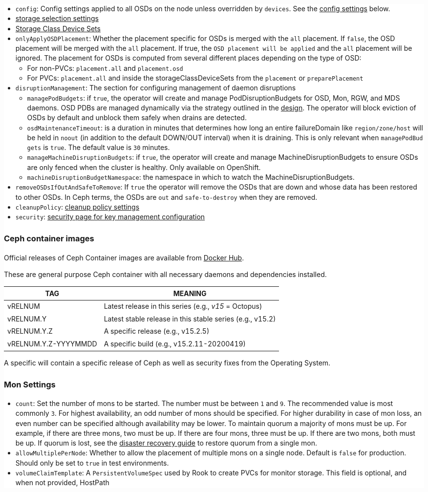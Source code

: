   * `config`: Config settings applied to all OSDs on the node unless overridden by `devices`. See the [config settings](#osd-configuration-settings) below.
  * [storage selection settings](#storage-selection-settings)
  * [Storage Class Device Sets](#storage-class-device-sets)
  * `onlyApplyOSDPlacement`: Whether the placement specific for OSDs is merged with the `all` placement. If `false`, the OSD placement will be merged with the `all` placement. If true, the `OSD placement will be applied` and the `all` placement will be ignored. The placement for OSDs is computed from several different places depending on the type of OSD:
    - For non-PVCs: `placement.all` and `placement.osd`
    - For PVCs: `placement.all` and inside the storageClassDeviceSets from the `placement` or `preparePlacement`
* `disruptionManagement`: The section for configuring management of daemon disruptions
  * `managePodBudgets`: if `true`, the operator will create and manage PodDisruptionBudgets for OSD, Mon, RGW, and MDS daemons. OSD PDBs are managed dynamically via the strategy outlined in the [design](https://github.com/rook/rook/blob/master/design/ceph/ceph-managed-disruptionbudgets.md). The operator will block eviction of OSDs by default and unblock them safely when drains are detected.
  * `osdMaintenanceTimeout`: is a duration in minutes that determines how long an entire failureDomain like `region/zone/host` will be held in `noout` (in addition to the default DOWN/OUT interval) when it is draining. This is only relevant when  `managePodBudgets` is `true`. The default value is `30` minutes.
  * `manageMachineDisruptionBudgets`: if `true`, the operator will create and manage MachineDisruptionBudgets to ensure OSDs are only fenced when the cluster is healthy. Only available on OpenShift.
  * `machineDisruptionBudgetNamespace`: the namespace in which to watch the MachineDisruptionBudgets.
* `removeOSDsIfOutAndSafeToRemove`: If `true` the operator will remove the OSDs that are down and whose data has been restored to other OSDs. In Ceph terms, the OSDs are `out` and `safe-to-destroy` when they are removed.
* `cleanupPolicy`: [cleanup policy settings](#cleanup-policy)
* `security`: [security page for key management configuration](ceph-kms.md)

### Ceph container images

Official releases of Ceph Container images are available from [Docker Hub](https://hub.docker.com/r/ceph
).

These are general purpose Ceph container with all necessary daemons and dependencies installed.

| TAG                  | MEANING                                                   |
| -------------------- | --------------------------------------------------------- |
| vRELNUM              | Latest release in this series (e.g., *v15* = Octopus)     |
| vRELNUM.Y            | Latest stable release in this stable series (e.g., v15.2) |
| vRELNUM.Y.Z          | A specific release (e.g., v15.2.5)                        |
| vRELNUM.Y.Z-YYYYMMDD | A specific build (e.g., v15.2.11-20200419)                |

A specific will contain a specific release of Ceph as well as security fixes from the Operating System.

### Mon Settings

* `count`: Set the number of mons to be started. The number must be between `1` and `9`. The recommended value is most commonly `3`.
  For highest availability, an odd number of mons should be specified.
  For higher durability in case of mon loss, an even number can be specified although availability may be lower.
  To maintain quorum a majority of mons must be up. For example, if there are three mons, two must be up.
  If there are four mons, three must be up. If there are two mons, both must be up.
  If quorum is lost, see the [disaster recovery guide](ceph-disaster-recovery.md#restoring-mon-quorum) to restore quorum from a single mon.
* `allowMultiplePerNode`: Whether to allow the placement of multiple mons on a single node. Default is `false` for production. Should only be set to `true` in test environments.
* `volumeClaimTemplate`: A `PersistentVolumeSpec` used by Rook to create PVCs
  for monitor storage. This field is optional, and when not provided, HostPath